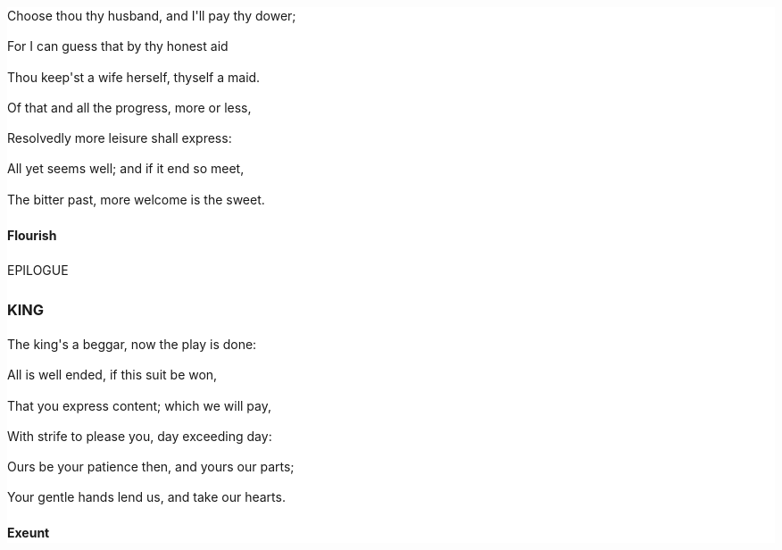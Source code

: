 Choose thou thy husband, and I'll pay thy dower;

For I can guess that by thy honest aid

Thou keep'st a wife herself, thyself a maid.

Of that and all the progress, more or less,

Resolvedly more leisure shall express:

All yet seems well; and if it end so meet,

The bitter past, more welcome is the sweet.

#### Flourish
EPILOGUE

### KING
The king's a beggar, now the play is done:

All is well ended, if this suit be won,

That you express content; which we will pay,

With strife to please you, day exceeding day:

Ours be your patience then, and yours our parts;

Your gentle hands lend us, and take our hearts.

#### Exeunt

